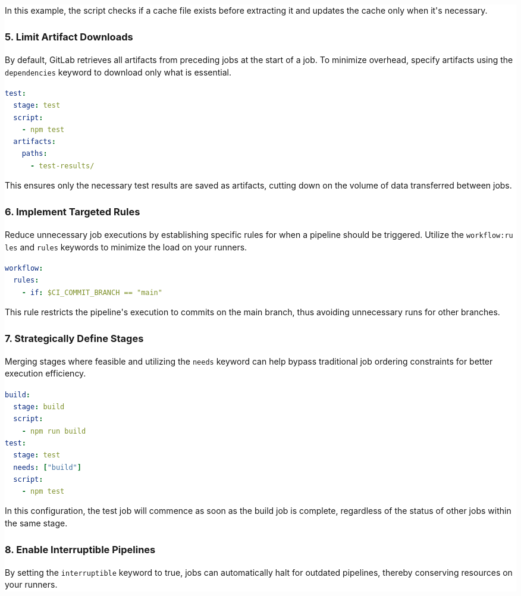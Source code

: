 In this example, the script checks if a cache file exists before extracting it and updates the cache only when it's necessary.

### 5. Limit Artifact Downloads
By default, GitLab retrieves all artifacts from preceding jobs at the start of a job. To minimize overhead, specify artifacts using the `dependencies` keyword to download only what is essential.

```yaml
test:
  stage: test
  script:
    - npm test
  artifacts:
    paths:
      - test-results/
```

This ensures only the necessary test results are saved as artifacts, cutting down on the volume of data transferred between jobs.

### 6. Implement Targeted Rules
Reduce unnecessary job executions by establishing specific rules for when a pipeline should be triggered. Utilize the `workflow:rules` and `rules` keywords to minimize the load on your runners.

```yaml
workflow:
  rules:
    - if: $CI_COMMIT_BRANCH == "main"
```

This rule restricts the pipeline's execution to commits on the main branch, thus avoiding unnecessary runs for other branches.

### 7. Strategically Define Stages
Merging stages where feasible and utilizing the `needs` keyword can help bypass traditional job ordering constraints for better execution efficiency.

```yaml
build:
  stage: build
  script:
    - npm run build
test:
  stage: test
  needs: ["build"]
  script:
    - npm test
```

In this configuration, the test job will commence as soon as the build job is complete, regardless of the status of other jobs within the same stage.

### 8. Enable Interruptible Pipelines
By setting the `interruptible` keyword to true, jobs can automatically halt for outdated pipelines, thereby conserving resources on your runners.
